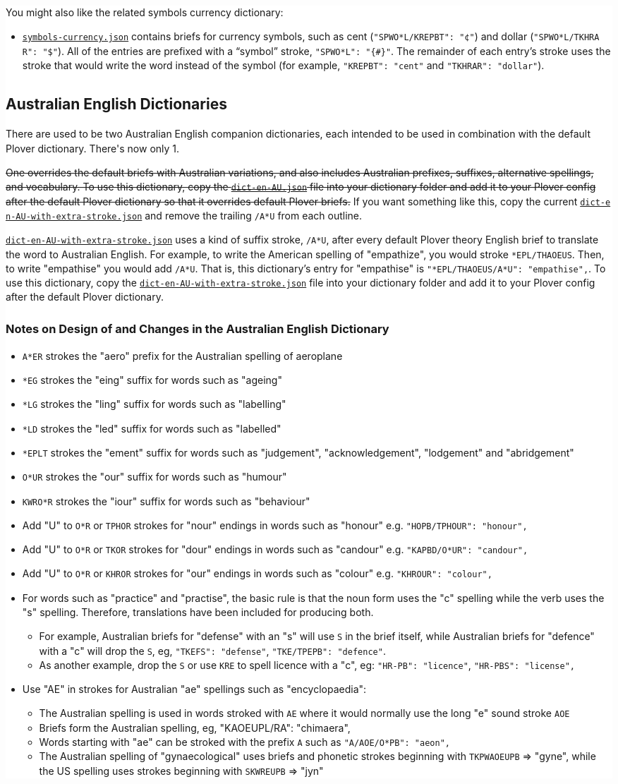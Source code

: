 You might also like the related symbols currency dictionary:

- [`symbols-currency.json`](https://github.com/didoesdigital/steno-dictionaries/raw/master/dictionaries/symbols-currency.json) contains briefs for currency symbols, such as cent (`"SPWO*L/KREPBT": "¢"`) and dollar (`"SPWO*L/TKHRAR": "$"`). All of the entries are prefixed with a “symbol” stroke, `"SPWO*L": "{#}"`. The remainder of each entry’s stroke uses the stroke that would write the word instead of the symbol (for example, `"KREPBT": "cent"` and `"TKHRAR": "dollar"`).



## Australian English Dictionaries

There are used to be two Australian English companion dictionaries, each intended to be used in combination with the default Plover dictionary. There's now only 1.

~~One overrides the default briefs with Australian variations, and also includes Australian prefixes, suffixes, alternative spellings, and vocabulary.  To use this dictionary, copy the [`dict-en-AU.json`](https://github.com/didoesdigital/steno-dictionaries/raw/master/dictionaries/dict-en-AU.json) file into your dictionary folder and add it to your Plover config after the default Plover dictionary so that it overrides default Plover briefs.~~ If you want something like this, copy the current [`dict-en-AU-with-extra-stroke.json`](https://github.com/didoesdigital/steno-dictionaries/raw/master/dictionaries/dict-en-AU-with-extra-stroke.json) and remove the trailing `/A*U` from each outline.

[`dict-en-AU-with-extra-stroke.json`](https://github.com/didoesdigital/steno-dictionaries/raw/master/dictionaries/dict-en-AU-with-extra-stroke.json) uses a kind of suffix stroke, `/A*U`, after every default Plover theory English brief to translate the word to Australian English. For example, to write the American spelling of "empathize", you would stroke `*EPL/THAOEUS`. Then, to write "empathise" you would add `/A*U`. That is, this dictionary’s entry for "empathise" is `"*EPL/THAOEUS/A*U": "empathise",`. To use this dictionary, copy the [`dict-en-AU-with-extra-stroke.json`](https://github.com/didoesdigital/steno-dictionaries/raw/master/dictionaries/dict-en-AU-with-extra-stroke.json) file into your dictionary folder and add it to your Plover config after the default Plover dictionary.



### Notes on Design of and Changes in the Australian English Dictionary

- `A*ER` strokes the "aero" prefix for the Australian spelling of aeroplane
- `*EG` strokes the "eing" suffix for words such as "ageing"
- `*LG` strokes the "ling" suffix for words such as "labelling"
- `*LD` strokes the "led" suffix for words such as "labelled"
- `*EPLT` strokes the "ement" suffix for words such as "judgement", "acknowledgement", "lodgement" and "abridgement"
- `O*UR` strokes the "our" suffix for words such as "humour"
- `KWRO*R` strokes the "iour" suffix for words such as "behaviour"
- Add "U" to `O*R` or `TPHOR` strokes for "nour" endings in words such as "honour" e.g. `"HOPB/TPHOUR": "honour",`
- Add "U" to `O*R` or `TKOR` strokes for "dour" endings in words such as "candour" e.g. `"KAPBD/O*UR": "candour",`
- Add "U" to `O*R` or `KHROR` strokes for "our" endings in words such as "colour" e.g. `"KHROUR": "colour",`

- For words such as "practice" and "practise", the basic rule is that the noun form uses the "c" spelling while the verb uses the "s" spelling. Therefore, translations have been included for producing both.
    - For example, Australian briefs for "defense" with an "s" will use `S` in the brief itself, while Australian briefs for "defence" with a "c" will drop the `S`, eg, `"TKEFS": "defense"`, `"TKE/TPEPB": "defence"`.
    - As another example, drop the `S` or use `KRE` to spell licence with a "c", eg: `"HR-PB": "licence"`, `"HR-PBS": "license",`
- Use "AE" in strokes for Australian "ae" spellings such as "encyclopaedia":
    - The Australian spelling is used in words stroked with `AE` where it would normally use the long "e" sound stroke `AOE`
    - Briefs form the Australian spelling, eg, "KAOEUPL/RA": "chimaera",
    - Words starting with "ae" can be stroked with the prefix `A` such as `"A/AOE/O*PB": "aeon",`
    - The Australian spelling of "gynaecological" uses briefs and phonetic strokes beginning with `TKPWAOEUPB` => "gyne", while the US spelling uses strokes beginning with `SKWREUPB` => "jyn"
